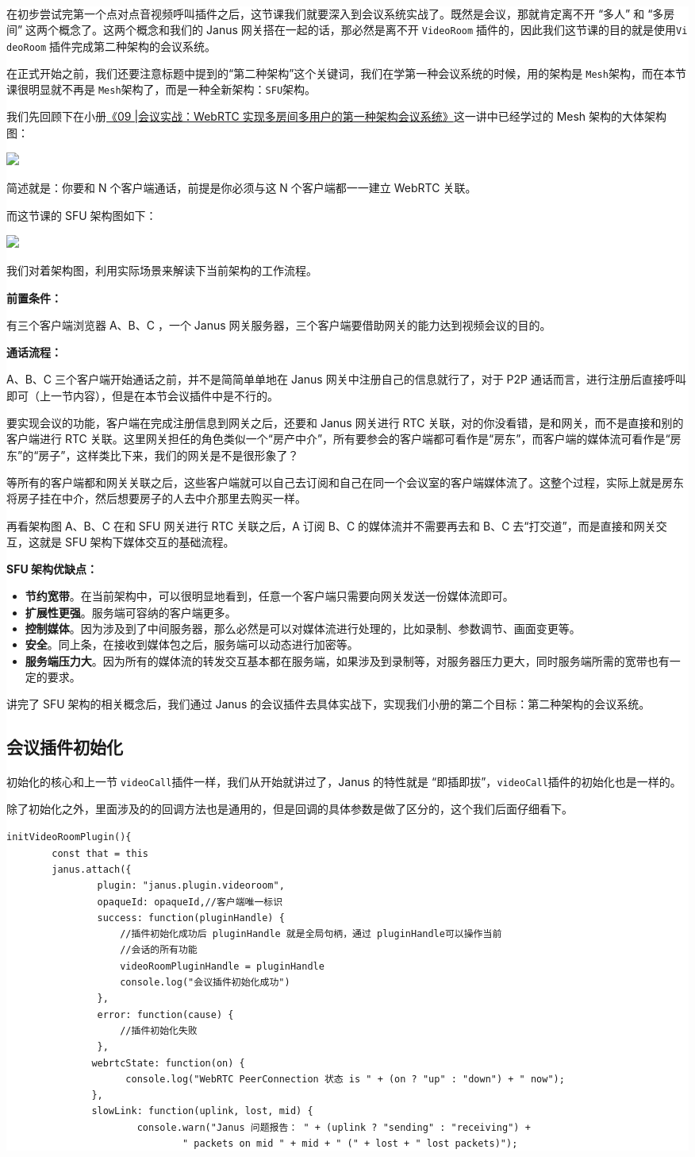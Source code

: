 在初步尝试完第一个点对点音视频呼叫插件之后，这节课我们就要深入到会议系统实战了。既然是会议，那就肯定离不开 “多人” 和 “多房间” 这两个概念了。这两个概念和我们的 Janus 网关搭在一起的话，那必然是离不开 `VideoRoom` 插件的，因此我们这节课的目的就是使用`VideoRoom` 插件完成第二种架构的会议系统。

在正式开始之前，我们还要注意标题中提到的“第二种架构”这个关键词，我们在学第一种会议系统的时候，用的架构是 `Mesh`架构，而在本节课很明显就不再是 `Mesh`架构了，而是一种全新架构：`SFU`架构。

我们先回顾下在小册[《09 |会议实战：WebRTC 实现多房间多用户的第一种架构会议系统》](https://juejin.cn/book/7168418382318927880/section/7172208545868283917 "https://juejin.cn/book/7168418382318927880/section/7172208545868283917")这一讲中已经学过的 Mesh 架构的大体架构图：

![](https://p3-juejin.byteimg.com/tos-cn-i-k3u1fbpfcp/b8cc8883eef24254956020f9cbd21d3c~tplv-k3u1fbpfcp-jj-mark:1600:0:0:0:q75.image#?w=1027&h=391&s=58334&e=png&b=fdfdfd)

简述就是：你要和 N 个客户端通话，前提是你必须与这 N 个客户端都一一建立 WebRTC 关联。

而这节课的 SFU 架构图如下：

![](https://p3-juejin.byteimg.com/tos-cn-i-k3u1fbpfcp/0fd2ffb1645c4386b17a4d6233336b5b~tplv-k3u1fbpfcp-jj-mark:1600:0:0:0:q75.image#?w=646&h=438&s=27449&e=png&b=fdfcfc)

我们对着架构图，利用实际场景来解读下当前架构的工作流程。

**前置条件：**

有三个客户端浏览器 A、B、C ，一个 Janus 网关服务器，三个客户端要借助网关的能力达到视频会议的目的。

**通话流程：**

A、B、C 三个客户端开始通话之前，并不是简简单单地在 Janus 网关中注册自己的信息就行了，对于 P2P 通话而言，进行注册后直接呼叫即可（上一节内容），但是在本节会议插件中是不行的。

要实现会议的功能，客户端在完成注册信息到网关之后，还要和 Janus 网关进行 RTC 关联，对的你没看错，是和网关，而不是直接和别的客户端进行 RTC 关联。这里网关担任的角色类似一个“房产中介”，所有要参会的客户端都可看作是“房东”，而客户端的媒体流可看作是“房东”的“房子”，这样类比下来，我们的网关是不是很形象了？

等所有的客户端都和网关关联之后，这些客户端就可以自己去订阅和自己在同一个会议室的客户端媒体流了。这整个过程，实际上就是房东将房子挂在中介，然后想要房子的人去中介那里去购买一样。

再看架构图 A、B、C 在和 SFU 网关进行 RTC 关联之后，A 订阅 B、C 的媒体流并不需要再去和 B、C 去“打交道”，而是直接和网关交互，这就是 SFU 架构下媒体交互的基础流程。

**SFU 架构优缺点：**

*   **节约宽带**。在当前架构中，可以很明显地看到，任意一个客户端只需要向网关发送一份媒体流即可。
*   **扩展性更强**。服务端可容纳的客户端更多。
*   **控制媒体**。因为涉及到了中间服务器，那么必然是可以对媒体流进行处理的，比如录制、参数调节、画面变更等。
*   **安全**。同上条，在接收到媒体包之后，服务端可以动态进行加密等。
*   **服务端压力大**。因为所有的媒体流的转发交互基本都在服务端，如果涉及到录制等，对服务器压力更大，同时服务端所需的宽带也有一定的要求。

讲完了 SFU 架构的相关概念后，我们通过 Janus 的会议插件去具体实战下，实现我们小册的第二个目标：第二种架构的会议系统。

**会议插件初始化**
-----------

初始化的核心和上一节 `videoCall`插件一样，我们从开始就讲过了，Janus 的特性就是 “即插即拔”，`videoCall`插件的初始化也是一样的。

除了初始化之外，里面涉及的的回调方法也是通用的，但是回调的具体参数是做了区分的，这个我们后面仔细看下。

    initVideoRoomPlugin(){
            const that = this
            janus.attach({
                    plugin: "janus.plugin.videoroom",
                    opaqueId: opaqueId,//客户端唯一标识
                    success: function(pluginHandle) {
                        //插件初始化成功后 pluginHandle 就是全局句柄，通过 pluginHandle可以操作当前
                        //会话的所有功能
                        videoRoomPluginHandle = pluginHandle
                        console.log("会议插件初始化成功")
                    },
                    error: function(cause) {
                        //插件初始化失败
                    },
                   webrtcState: function(on) {
                         console.log("WebRTC PeerConnection 状态 is " + (on ? "up" : "down") + " now");
                   },
                   slowLink: function(uplink, lost, mid) {
                           console.warn("Janus 问题报告： " + (uplink ? "sending" : "receiving") +
                                   " packets on mid " + mid + " (" + lost + " lost packets)");